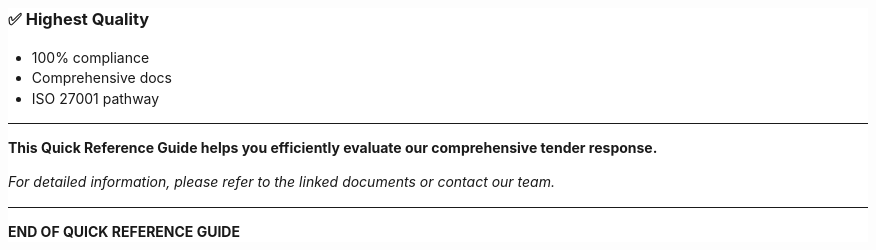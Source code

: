 ### ✅ Highest Quality
- 100% compliance
- Comprehensive docs
- ISO 27001 pathway

---

**This Quick Reference Guide helps you efficiently evaluate our comprehensive tender response.**

*For detailed information, please refer to the linked documents or contact our team.*

---

**END OF QUICK REFERENCE GUIDE**